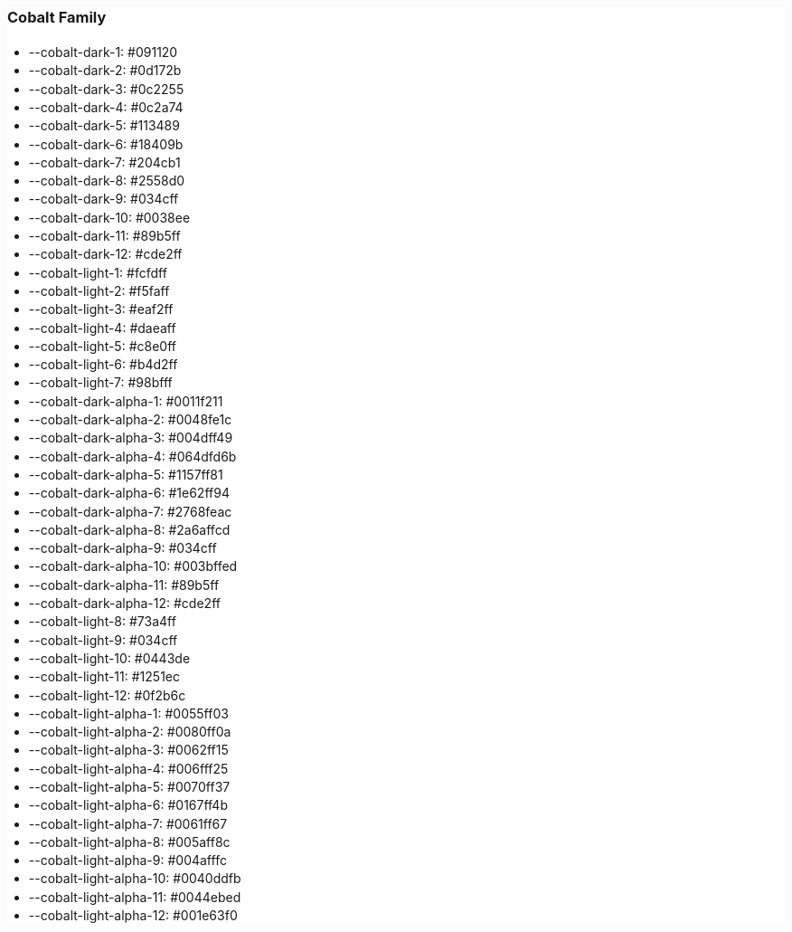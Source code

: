 ### Cobalt Family

- --cobalt-dark-1: #091120
- --cobalt-dark-2: #0d172b
- --cobalt-dark-3: #0c2255
- --cobalt-dark-4: #0c2a74
- --cobalt-dark-5: #113489
- --cobalt-dark-6: #18409b
- --cobalt-dark-7: #204cb1
- --cobalt-dark-8: #2558d0
- --cobalt-dark-9: #034cff
- --cobalt-dark-10: #0038ee
- --cobalt-dark-11: #89b5ff
- --cobalt-dark-12: #cde2ff
- --cobalt-light-1: #fcfdff
- --cobalt-light-2: #f5faff
- --cobalt-light-3: #eaf2ff
- --cobalt-light-4: #daeaff
- --cobalt-light-5: #c8e0ff
- --cobalt-light-6: #b4d2ff
- --cobalt-light-7: #98bfff
- --cobalt-dark-alpha-1: #0011f211
- --cobalt-dark-alpha-2: #0048fe1c
- --cobalt-dark-alpha-3: #004dff49
- --cobalt-dark-alpha-4: #064dfd6b
- --cobalt-dark-alpha-5: #1157ff81
- --cobalt-dark-alpha-6: #1e62ff94
- --cobalt-dark-alpha-7: #2768feac
- --cobalt-dark-alpha-8: #2a6affcd
- --cobalt-dark-alpha-9: #034cff
- --cobalt-dark-alpha-10: #003bffed
- --cobalt-dark-alpha-11: #89b5ff
- --cobalt-dark-alpha-12: #cde2ff
- --cobalt-light-8: #73a4ff
- --cobalt-light-9: #034cff
- --cobalt-light-10: #0443de
- --cobalt-light-11: #1251ec
- --cobalt-light-12: #0f2b6c
- --cobalt-light-alpha-1: #0055ff03
- --cobalt-light-alpha-2: #0080ff0a
- --cobalt-light-alpha-3: #0062ff15
- --cobalt-light-alpha-4: #006fff25
- --cobalt-light-alpha-5: #0070ff37
- --cobalt-light-alpha-6: #0167ff4b
- --cobalt-light-alpha-7: #0061ff67
- --cobalt-light-alpha-8: #005aff8c
- --cobalt-light-alpha-9: #004afffc
- --cobalt-light-alpha-10: #0040ddfb
- --cobalt-light-alpha-11: #0044ebed
- --cobalt-light-alpha-12: #001e63f0
